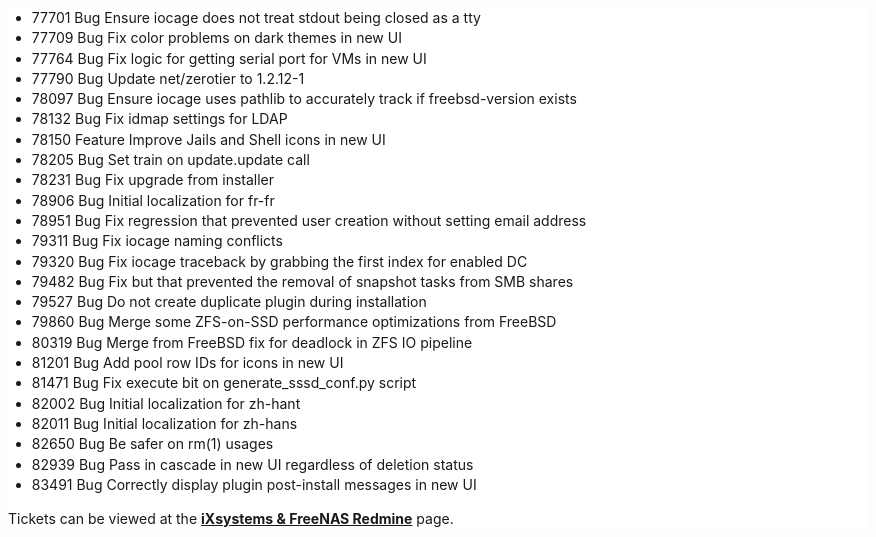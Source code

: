 + 77701	Bug	Ensure iocage does not treat stdout being closed as a tty
+ 77709	Bug	Fix color problems on dark themes in new UI
+ 77764	Bug	Fix logic for getting serial port for VMs in new UI
+ 77790	Bug	Update net/zerotier to 1.2.12-1
+ 78097	Bug	Ensure iocage uses pathlib to accurately track if freebsd-version exists
+ 78132	Bug	Fix idmap settings for LDAP
+ 78150	Feature	Improve Jails and Shell icons in new UI
+ 78205	Bug	Set train on update.update call
+ 78231	Bug	Fix upgrade from installer
+ 78906	Bug	Initial localization for fr-fr
+ 78951	Bug	Fix regression that prevented user creation without setting email address
+ 79311	Bug	Fix iocage naming conflicts
+ 79320	Bug	Fix iocage traceback by grabbing the first index for enabled DC
+ 79482	Bug	Fix but that prevented the removal of snapshot tasks from SMB shares
+ 79527	Bug	Do not create duplicate plugin during installation
+ 79860	Bug	Merge some ZFS-on-SSD performance optimizations from FreeBSD
+ 80319	Bug	Merge from FreeBSD fix for deadlock in ZFS IO pipeline
+ 81201	Bug	Add pool row IDs for icons in new UI
+ 81471	Bug	Fix execute bit on generate_sssd_conf.py script
+ 82002	Bug	Initial localization for zh-hant
+ 82011	Bug	Initial localization for zh-hans
+ 82650	Bug	Be safer on rm(1) usages
+ 82939	Bug	Pass in cascade in new UI regardless of deletion status
+ 83491	Bug	Correctly display plugin post-install messages in new UI

Tickets can be viewed at the [**iXsystems & FreeNAS Redmine**](https://redmine.ixsystems.com/issues/) page.
